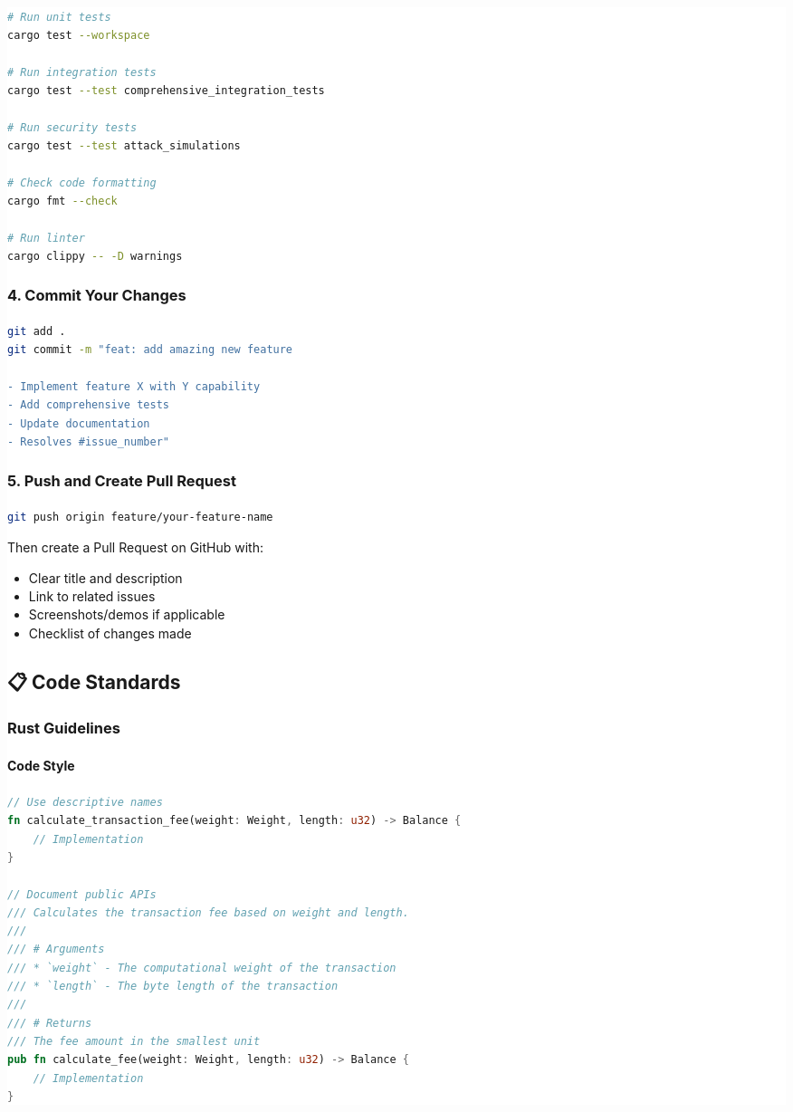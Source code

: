 ```bash
# Run unit tests
cargo test --workspace

# Run integration tests
cargo test --test comprehensive_integration_tests

# Run security tests
cargo test --test attack_simulations

# Check code formatting
cargo fmt --check

# Run linter
cargo clippy -- -D warnings
```

### 4. Commit Your Changes

```bash
git add .
git commit -m "feat: add amazing new feature

- Implement feature X with Y capability
- Add comprehensive tests
- Update documentation
- Resolves #issue_number"
```

### 5. Push and Create Pull Request

```bash
git push origin feature/your-feature-name
```

Then create a Pull Request on GitHub with:
- Clear title and description
- Link to related issues
- Screenshots/demos if applicable
- Checklist of changes made

## 📋 Code Standards

### Rust Guidelines

#### Code Style
```rust
// Use descriptive names
fn calculate_transaction_fee(weight: Weight, length: u32) -> Balance {
    // Implementation
}

// Document public APIs
/// Calculates the transaction fee based on weight and length.
/// 
/// # Arguments
/// * `weight` - The computational weight of the transaction
/// * `length` - The byte length of the transaction
/// 
/// # Returns
/// The fee amount in the smallest unit
pub fn calculate_fee(weight: Weight, length: u32) -> Balance {
    // Implementation
}

```